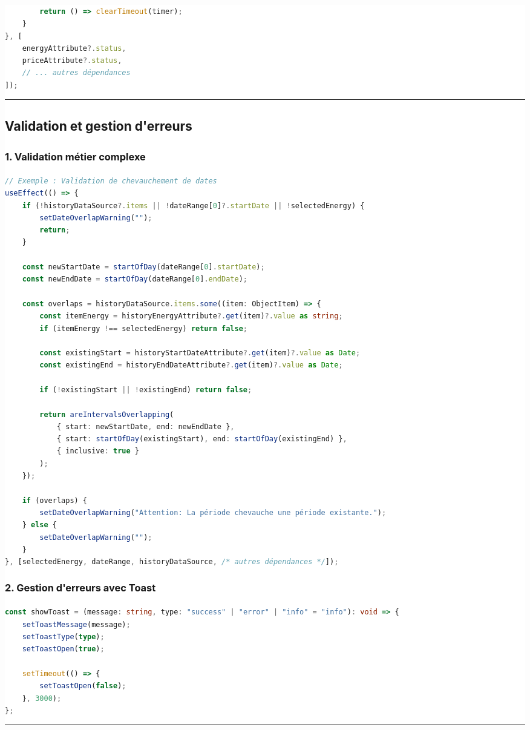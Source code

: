 ```typescript
        return () => clearTimeout(timer);
    }
}, [
    energyAttribute?.status, 
    priceAttribute?.status, 
    // ... autres dépendances
]);
```

---

## Validation et gestion d'erreurs

### 1. Validation métier complexe
```typescript
// Exemple : Validation de chevauchement de dates
useEffect(() => {
    if (!historyDataSource?.items || !dateRange[0]?.startDate || !selectedEnergy) {
        setDateOverlapWarning("");
        return;
    }

    const newStartDate = startOfDay(dateRange[0].startDate);
    const newEndDate = startOfDay(dateRange[0].endDate);

    const overlaps = historyDataSource.items.some((item: ObjectItem) => {
        const itemEnergy = historyEnergyAttribute?.get(item)?.value as string;
        if (itemEnergy !== selectedEnergy) return false;

        const existingStart = historyStartDateAttribute?.get(item)?.value as Date;
        const existingEnd = historyEndDateAttribute?.get(item)?.value as Date;

        if (!existingStart || !existingEnd) return false;

        return areIntervalsOverlapping(
            { start: newStartDate, end: newEndDate },
            { start: startOfDay(existingStart), end: startOfDay(existingEnd) },
            { inclusive: true }
        );
    });

    if (overlaps) {
        setDateOverlapWarning("Attention: La période chevauche une période existante.");
    } else {
        setDateOverlapWarning("");
    }
}, [selectedEnergy, dateRange, historyDataSource, /* autres dépendances */]);
```

### 2. Gestion d'erreurs avec Toast
```typescript
const showToast = (message: string, type: "success" | "error" | "info" = "info"): void => {
    setToastMessage(message);
    setToastType(type);
    setToastOpen(true);
    
    setTimeout(() => {
        setToastOpen(false);
    }, 3000);
};
```

---